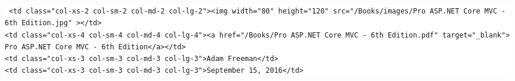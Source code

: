      <td class="col-xs-2 col-sm-2 col-md-2 col-lg-2"><img width="80" height="120" src="/Books/images/Pro ASP.NET Core MVC - 6th Edition.jpg" ></td>
    <td class="col-xs-4 col-sm-4 col-md-4 col-lg-4"><a href="/Books/Pro ASP.NET Core MVC - 6th Edition.pdf" target="_blank">Pro ASP.NET Core MVC - 6th Edition</a></td>
    <td class="col-xs-3 col-sm-3 col-md-3 col-lg-3">Adam Freeman</td>
    <td class="col-xs-3 col-sm-3 col-md-3 col-lg-3">September 15, 2016</td>
  </tr>
    <tr class="row"> 